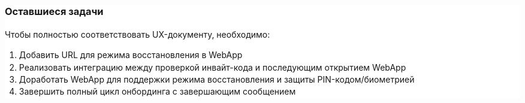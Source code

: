 ### Оставшиеся задачи

Чтобы полностью соответствовать UX-документу, необходимо:

1. Добавить URL для режима восстановления в WebApp
2. Реализовать интеграцию между проверкой инвайт-кода и последующим открытием WebApp
3. Доработать WebApp для поддержки режима восстановления и защиты PIN-кодом/биометрией
4. Завершить полный цикл онбординга с завершающим сообщением
